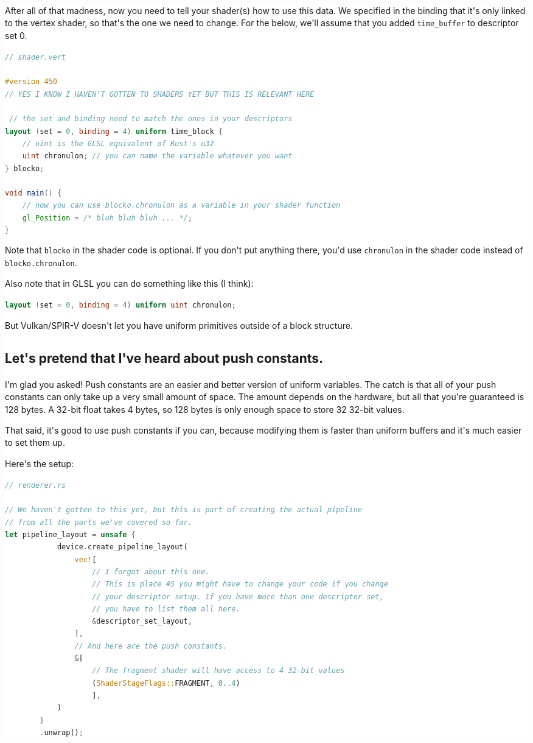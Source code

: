 After all of that madness, now you need to tell your shader(s) how to use this data. We specified in the binding that it's only linked to the vertex shader, so that's the one we need to change. For the below, we'll assume that you added `time_buffer` to descriptor set 0. 

```glsl
// shader.vert

#version 450
// YES I KNOW I HAVEN'T GOTTEN TO SHADERS YET BUT THIS IS RELEVANT HERE

 // the set and binding need to match the ones in your descriptors
layout (set = 0, binding = 4) uniform time_block {
    // uint is the GLSL equivalent of Rust's u32
    uint chronulon; // you can name the variable whatever you want
} blocko; 

void main() {
    // now you can use blocko.chronulon as a variable in your shader function
    gl_Position = /* bluh bluh bluh ... */;
}
```

Note that `blocko` in the shader code is optional. If you don't put anything there, you'd use `chronulon` in the shader code instead of `blocko.chronulon`.

Also note that in GLSL you can do something like this (I think):

```glsl
layout (set = 0, binding = 4) uniform uint chronulon;
```

But Vulkan/SPIR-V doesn't let you have uniform primitives outside of a block structure.

## Let's pretend that I've heard about push constants.

I'm glad you asked! Push constants are an easier and better version of uniform variables. The catch is that all of your push constants can only take up a very small amount of space. The amount depends on the hardware, but all that you're guaranteed is 128 bytes. A 32-bit float takes 4 bytes, so 128 bytes is only enough space to store 32 32-bit values. 

That said, it's good to use push constants if you can, because modifying them is faster than uniform buffers and it's much easier to set them up. 

Here's the setup:

```rust 
// renderer.rs

// We haven't gotten to this yet, but this is part of creating the actual pipeline
// from all the parts we've covered so far.
let pipeline_layout = unsafe {
            device.create_pipeline_layout(
                vec![
                    // I forgot about this one.
                    // This is place #5 you might have to change your code if you change
                    // your descriptor setup. If you have more than one descriptor set,
                    // you have to list them all here.
                    &descriptor_set_layout, 
                ],
                // And here are the push constants. 
                &[
                    // The fragment shader will have access to 4 32-bit values
                    (ShaderStageFlags::FRAGMENT, 0..4) 
                    ], 
            )
        }
        .unwrap();
```
